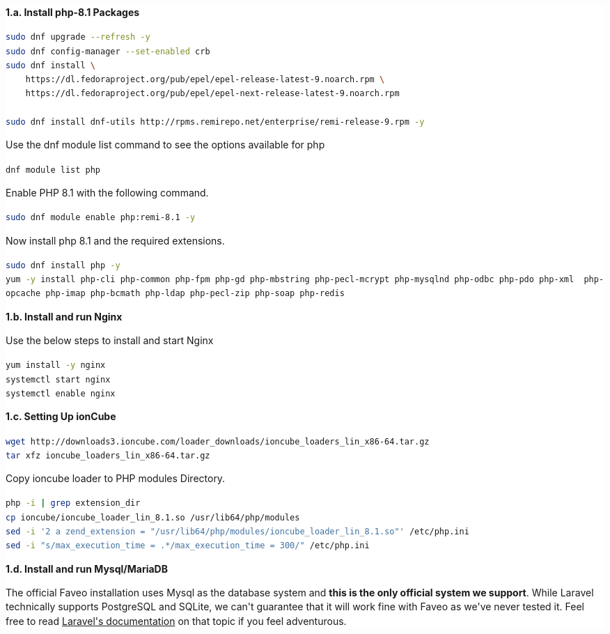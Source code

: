 <b> 1.a. Install php-8.1 Packages </b>



```sh
sudo dnf upgrade --refresh -y
sudo dnf config-manager --set-enabled crb
sudo dnf install \
    https://dl.fedoraproject.org/pub/epel/epel-release-latest-9.noarch.rpm \
    https://dl.fedoraproject.org/pub/epel/epel-next-release-latest-9.noarch.rpm
    
sudo dnf install dnf-utils http://rpms.remirepo.net/enterprise/remi-release-9.rpm -y
```
Use the dnf module list command to see the options available for php

```sh
dnf module list php
```
Enable PHP 8.1 with the following command.
```sh
sudo dnf module enable php:remi-8.1 -y
```
Now install php 8.1 and the required extensions.
```sh
sudo dnf install php -y
yum -y install php-cli php-common php-fpm php-gd php-mbstring php-pecl-mcrypt php-mysqlnd php-odbc php-pdo php-xml  php-opcache php-imap php-bcmath php-ldap php-pecl-zip php-soap php-redis
```
<b> 1.b. Install and run Nginx </b>

Use the below steps to install and start Nginx

```sh
yum install -y nginx
systemctl start nginx
systemctl enable nginx
```

<b> 1.c. Setting Up ionCube</b>
```sh
wget http://downloads3.ioncube.com/loader_downloads/ioncube_loaders_lin_x86-64.tar.gz
tar xfz ioncube_loaders_lin_x86-64.tar.gz
```
Copy ioncube loader to PHP modules Directory.

```sh
php -i | grep extension_dir
cp ioncube/ioncube_loader_lin_8.1.so /usr/lib64/php/modules 
sed -i '2 a zend_extension = "/usr/lib64/php/modules/ioncube_loader_lin_8.1.so"' /etc/php.ini
sed -i "s/max_execution_time = .*/max_execution_time = 300/" /etc/php.ini
```

<b> 1.d. Install and run Mysql/MariaDB</b>

The official Faveo installation uses Mysql as the database system and **this is the only official system we support**. While Laravel technically supports PostgreSQL and SQLite, we can't guarantee that it will work fine with Faveo as we've never tested it. Feel free to read [Laravel's documentation](https://laravel.com/docs/database#configuration) on that topic if you feel adventurous.

